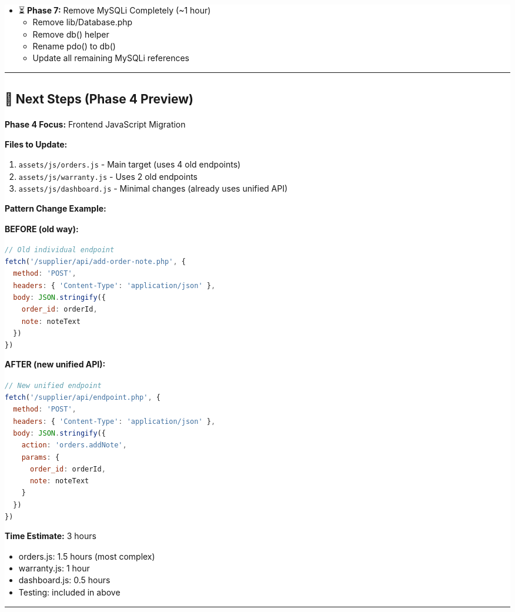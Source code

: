 - ⏳ **Phase 7:** Remove MySQLi Completely (~1 hour)
  - Remove lib/Database.php
  - Remove db() helper
  - Rename pdo() to db()
  - Update all remaining MySQLi references

---

## 🎯 Next Steps (Phase 4 Preview)

**Phase 4 Focus:** Frontend JavaScript Migration

**Files to Update:**
1. `assets/js/orders.js` - Main target (uses 4 old endpoints)
2. `assets/js/warranty.js` - Uses 2 old endpoints
3. `assets/js/dashboard.js` - Minimal changes (already uses unified API)

**Pattern Change Example:**

**BEFORE (old way):**
```javascript
// Old individual endpoint
fetch('/supplier/api/add-order-note.php', {
  method: 'POST',
  headers: { 'Content-Type': 'application/json' },
  body: JSON.stringify({
    order_id: orderId,
    note: noteText
  })
})
```

**AFTER (new unified API):**
```javascript
// New unified endpoint
fetch('/supplier/api/endpoint.php', {
  method: 'POST',
  headers: { 'Content-Type': 'application/json' },
  body: JSON.stringify({
    action: 'orders.addNote',
    params: {
      order_id: orderId,
      note: noteText
    }
  })
})
```

**Time Estimate:** 3 hours
- orders.js: 1.5 hours (most complex)
- warranty.js: 1 hour
- dashboard.js: 0.5 hours
- Testing: included in above

---
